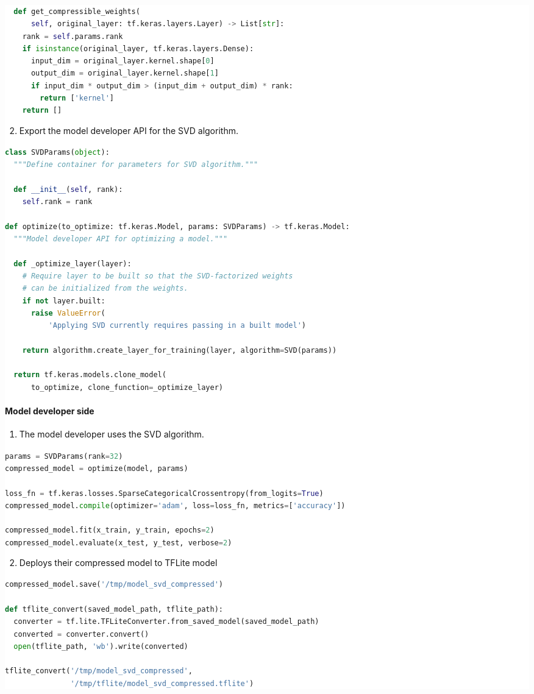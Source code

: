 ```python
  def get_compressible_weights(
      self, original_layer: tf.keras.layers.Layer) -> List[str]:
    rank = self.params.rank
    if isinstance(original_layer, tf.keras.layers.Dense):
      input_dim = original_layer.kernel.shape[0]
      output_dim = original_layer.kernel.shape[1]
      if input_dim * output_dim > (input_dim + output_dim) * rank:
        return ['kernel']
    return []
```

2. Export the model developer API for the SVD algorithm.
```python
class SVDParams(object):
  """Define container for parameters for SVD algorithm."""

  def __init__(self, rank):
    self.rank = rank

def optimize(to_optimize: tf.keras.Model, params: SVDParams) -> tf.keras.Model:
  """Model developer API for optimizing a model."""

  def _optimize_layer(layer):
    # Require layer to be built so that the SVD-factorized weights
    # can be initialized from the weights.
    if not layer.built:
      raise ValueError(
          'Applying SVD currently requires passing in a built model')

    return algorithm.create_layer_for_training(layer, algorithm=SVD(params))

  return tf.keras.models.clone_model(
      to_optimize, clone_function=_optimize_layer)
```

#### Model developer side
1. The model developer uses the SVD algorithm.
```python
params = SVDParams(rank=32)
compressed_model = optimize(model, params)

loss_fn = tf.keras.losses.SparseCategoricalCrossentropy(from_logits=True)
compressed_model.compile(optimizer='adam', loss=loss_fn, metrics=['accuracy'])

compressed_model.fit(x_train, y_train, epochs=2)
compressed_model.evaluate(x_test, y_test, verbose=2)
```
2. Deploys their compressed model to TFLite model
```python
compressed_model.save('/tmp/model_svd_compressed')

def tflite_convert(saved_model_path, tflite_path):
  converter = tf.lite.TFLiteConverter.from_saved_model(saved_model_path)
  converted = converter.convert()
  open(tflite_path, 'wb').write(converted)

tflite_convert('/tmp/model_svd_compressed',
               '/tmp/tflite/model_svd_compressed.tflite')
```
